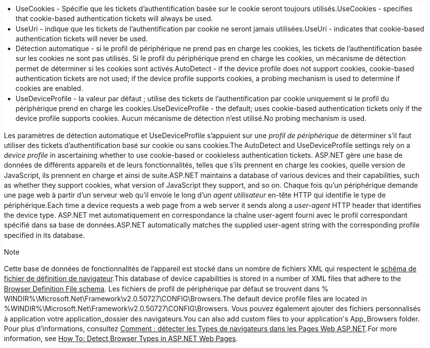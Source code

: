 - <span data-ttu-id="2747a-240">UseCookies - Spécifie que les tickets d’authentification basée sur le cookie seront toujours utilisés.</span><span class="sxs-lookup"><span data-stu-id="2747a-240">UseCookies - specifies that cookie-based authentication tickets will always be used.</span></span>
- <span data-ttu-id="2747a-241">UseUri - indique que les tickets de l’authentification par cookie ne seront jamais utilisées.</span><span class="sxs-lookup"><span data-stu-id="2747a-241">UseUri - indicates that cookie-based authentication tickets will never be used.</span></span>
- <span data-ttu-id="2747a-242">Détection automatique - si le profil de périphérique ne prend pas en charge les cookies, les tickets de l’authentification basée sur les cookies ne sont pas utilisés. Si le profil du périphérique prend en charge les cookies, un mécanisme de détection permet de déterminer si les cookies sont activés.</span><span class="sxs-lookup"><span data-stu-id="2747a-242">AutoDetect - if the device profile does not support cookies, cookie-based authentication tickets are not used; if the device profile supports cookies, a probing mechanism is used to determine if cookies are enabled.</span></span>
- <span data-ttu-id="2747a-243">UseDeviceProfile - la valeur par défaut ; utilise des tickets de l’authentification par cookie uniquement si le profil du périphérique prend en charge les cookies.</span><span class="sxs-lookup"><span data-stu-id="2747a-243">UseDeviceProfile - the default; uses cookie-based authentication tickets only if the device profile supports cookies.</span></span> <span data-ttu-id="2747a-244">Aucun mécanisme de détection n’est utilisé.</span><span class="sxs-lookup"><span data-stu-id="2747a-244">No probing mechanism is used.</span></span>

<span data-ttu-id="2747a-245">Les paramètres de détection automatique et UseDeviceProfile s’appuient sur une *profil de périphérique* de déterminer s’il faut utiliser des tickets d’authentification basé sur cookie ou sans cookies.</span><span class="sxs-lookup"><span data-stu-id="2747a-245">The AutoDetect and UseDeviceProfile settings rely on a *device profile* in ascertaining whether to use cookie-based or cookieless authentication tickets.</span></span> <span data-ttu-id="2747a-246">ASP.NET gère une base de données de différents appareils et de leurs fonctionnalités, telles que s’ils prennent en charge les cookies, quelle version de JavaScript, ils prennent en charge et ainsi de suite.</span><span class="sxs-lookup"><span data-stu-id="2747a-246">ASP.NET maintains a database of various devices and their capabilities, such as whether they support cookies, what version of JavaScript they support, and so on.</span></span> <span data-ttu-id="2747a-247">Chaque fois qu’un périphérique demande une page web à partir d’un serveur web qu’il envoie le long d’un *agent utilisateur* en-tête HTTP qui identifie le type de périphérique.</span><span class="sxs-lookup"><span data-stu-id="2747a-247">Each time a device requests a web page from a web server it sends along a *user-agent* HTTP header that identifies the device type.</span></span> <span data-ttu-id="2747a-248">ASP.NET met automatiquement en correspondance la chaîne user-agent fourni avec le profil correspondant spécifié dans sa base de données.</span><span class="sxs-lookup"><span data-stu-id="2747a-248">ASP.NET automatically matches the supplied user-agent string with the corresponding profile specified in its database.</span></span>

> [!NOTE]
> <span data-ttu-id="2747a-249">Cette base de données de fonctionnalités de l’appareil est stocké dans un nombre de fichiers XML qui respectent le [schéma de fichier de définition de navigateur](https://msdn.microsoft.com/library/ms228122.aspx).</span><span class="sxs-lookup"><span data-stu-id="2747a-249">This database of device capabilities is stored in a number of XML files that adhere to the [Browser Definition File schema](https://msdn.microsoft.com/library/ms228122.aspx).</span></span> <span data-ttu-id="2747a-250">Les fichiers de profil de périphérique par défaut se trouvent dans % WINDIR%\Microsoft.Net\Framework\v2.0.50727\CONFIG\Browsers.</span><span class="sxs-lookup"><span data-stu-id="2747a-250">The default device profile files are located in %WINDIR%\Microsoft.Net\Framework\v2.0.50727\CONFIG\Browsers.</span></span> <span data-ttu-id="2747a-251">Vous pouvez également ajouter des fichiers personnalisés à application votre application\_dossier des navigateurs.</span><span class="sxs-lookup"><span data-stu-id="2747a-251">You can also add custom files to your application's App\_Browsers folder.</span></span> <span data-ttu-id="2747a-252">Pour plus d’informations, consultez [Comment : détecter les Types de navigateurs dans les Pages Web ASP.NET](https://msdn.microsoft.com/library/3yekbd5b.aspx).</span><span class="sxs-lookup"><span data-stu-id="2747a-252">For more information, see [How To: Detect Browser Types in ASP.NET Web Pages](https://msdn.microsoft.com/library/3yekbd5b.aspx).</span></span>

